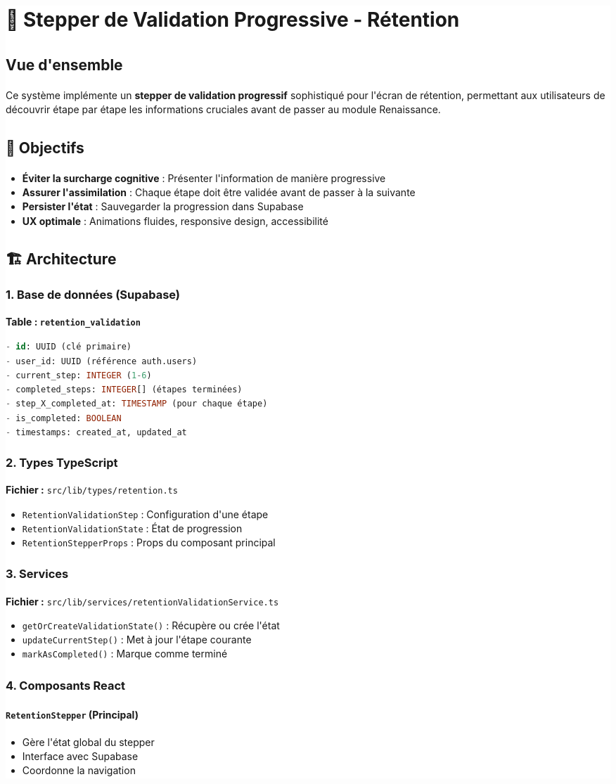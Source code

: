 # 🚀 Stepper de Validation Progressive - Rétention

## Vue d'ensemble

Ce système implémente un **stepper de validation progressif** sophistiqué pour l'écran de rétention, permettant aux utilisateurs de découvrir étape par étape les informations cruciales avant de passer au module Renaissance.

## 🎯 Objectifs

- **Éviter la surcharge cognitive** : Présenter l'information de manière progressive
- **Assurer l'assimilation** : Chaque étape doit être validée avant de passer à la suivante
- **Persister l'état** : Sauvegarder la progression dans Supabase
- **UX optimale** : Animations fluides, responsive design, accessibilité

## 🏗️ Architecture

### 1. Base de données (Supabase)

**Table : `retention_validation`**
```sql
- id: UUID (clé primaire)
- user_id: UUID (référence auth.users)
- current_step: INTEGER (1-6)
- completed_steps: INTEGER[] (étapes terminées)
- step_X_completed_at: TIMESTAMP (pour chaque étape)
- is_completed: BOOLEAN
- timestamps: created_at, updated_at
```

### 2. Types TypeScript

**Fichier :** `src/lib/types/retention.ts`
- `RetentionValidationStep` : Configuration d'une étape
- `RetentionValidationState` : État de progression
- `RetentionStepperProps` : Props du composant principal

### 3. Services

**Fichier :** `src/lib/services/retentionValidationService.ts`
- `getOrCreateValidationState()` : Récupère ou crée l'état
- `updateCurrentStep()` : Met à jour l'étape courante
- `markAsCompleted()` : Marque comme terminé

### 4. Composants React

#### `RetentionStepper` (Principal)
- Gère l'état global du stepper
- Interface avec Supabase
- Coordonne la navigation
